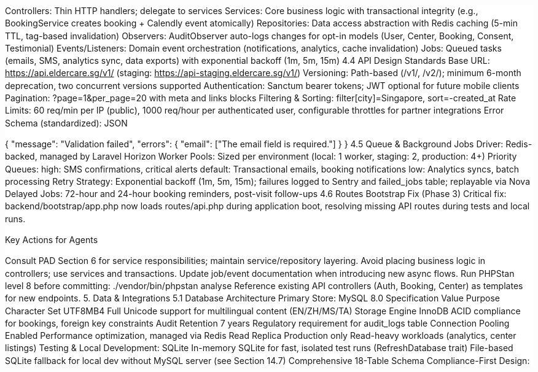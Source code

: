 Controllers: Thin HTTP handlers; delegate to services
Services: Core business logic with transactional integrity (e.g., BookingService creates booking + Calendly event atomically)
Repositories: Data access abstraction with Redis caching (5-min TTL, tag-based invalidation)
Observers: AuditObserver auto-logs changes for opt-in models (User, Center, Booking, Consent, Testimonial)
Events/Listeners: Domain event orchestration (notifications, analytics, cache invalidation)
Jobs: Queued tasks (emails, SMS, analytics sync, data exports) with exponential backoff (1m, 5m, 15m)
4.4 API Design Standards
Base URL: https://api.eldercare.sg/v1/ (staging: https://api-staging.eldercare.sg/v1/)
Versioning: Path-based (/v1/, /v2/); minimum 6-month deprecation, two concurrent versions supported
Authentication: Sanctum bearer tokens; JWT optional for future mobile clients
Pagination: ?page=1&per_page=20 with meta and links blocks
Filtering & Sorting: filter[city]=Singapore, sort=-created_at
Rate Limits: 60 req/min per IP (public), 1000 req/hour per authenticated user, configurable throttles for partner integrations
Error Schema (standardized):
JSON

{
  "message": "Validation failed",
  "errors": {
    "email": ["The email field is required."]
  }
}
4.5 Queue & Background Jobs
Driver: Redis-backed, managed by Laravel Horizon
Worker Pools: Sized per environment (local: 1 worker, staging: 2, production: 4+)
Priority Queues:
high: SMS confirmations, critical alerts
default: Transactional emails, booking notifications
low: Analytics syncs, batch processing
Retry Strategy: Exponential backoff (1m, 5m, 15m); failures logged to Sentry and failed_jobs table; replayable via Nova
Delayed Jobs: 72-hour and 24-hour booking reminders, post-visit follow-ups
4.6 Routes Bootstrap Fix (Phase 3)
Critical fix: backend/bootstrap/app.php now loads routes/api.php during application boot, resolving missing API routes during tests and local runs.

Key Actions for Agents

Consult PAD Section 6 for service responsibilities; maintain service/repository layering.
Avoid placing business logic in controllers; use services and transactions.
Update job/event documentation when introducing new async flows.
Run PHPStan level 8 before committing: ./vendor/bin/phpstan analyse
Reference existing API controllers (Auth, Booking, Center) as templates for new endpoints.
5. Data & Integrations
5.1 Database Architecture
Primary Store: MySQL 8.0
Specification	Value	Purpose
Character Set	UTF8MB4	Full Unicode support for multilingual content (EN/ZH/MS/TA)
Storage Engine	InnoDB	ACID compliance for bookings, foreign key constraints
Audit Retention	7 years	Regulatory requirement for audit_logs table
Connection Pooling	Enabled	Performance optimization, managed via Redis
Read Replica	Production only	Read-heavy workloads (analytics, center listings)
Testing & Local Development: SQLite
In-memory SQLite for fast, isolated test runs (RefreshDatabase trait)
File-based SQLite fallback for local dev without MySQL server (see Section 14.7)
Comprehensive 18-Table Schema
Compliance-First Design:
